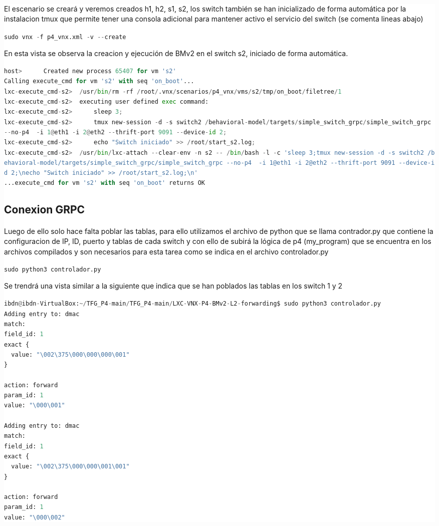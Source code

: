 

El escenario se creará y veremos creados h1, h2, s1, s2, los switch también se han inicializado de forma automática por la instalacion tmux que permite tener una consola adicional para mantener activo el servicio del switch (se comenta lineas abajo)

```python
sudo vnx -f p4_vnx.xml -v --create

```
En esta vista se observa la creacion y ejecución de BMv2 en el switch s2, iniciado de forma automática.

```python
host>      Created new process 65407 for vm 's2'
Calling execute_cmd for vm 's2' with seq 'on_boot'...
lxc-execute_cmd-s2>  /usr/bin/rm -rf /root/.vnx/scenarios/p4_vnx/vms/s2/tmp/on_boot/filetree/1
lxc-execute_cmd-s2>  executing user defined exec command:
lxc-execute_cmd-s2>      sleep 3;
lxc-execute_cmd-s2>      tmux new-session -d -s switch2 /behavioral-model/targets/simple_switch_grpc/simple_switch_grpc --no-p4  -i 1@eth1 -i 2@eth2 --thrift-port 9091 --device-id 2;
lxc-execute_cmd-s2>      echo "Switch iniciado" >> /root/start_s2.log;
lxc-execute_cmd-s2>  /usr/bin/lxc-attach --clear-env -n s2 -- /bin/bash -l -c 'sleep 3;tmux new-session -d -s switch2 /behavioral-model/targets/simple_switch_grpc/simple_switch_grpc --no-p4  -i 1@eth1 -i 2@eth2 --thrift-port 9091 --device-id 2;\necho "Switch iniciado" >> /root/start_s2.log;\n'
...execute_cmd for vm 's2' with seq 'on_boot' returns OK
```

## Conexion GRPC

Luego de ello solo hace falta poblar las tablas, para ello utilizamos el archivo de python que se llama contrador.py que contiene la configuracion de IP, ID, puerto y tablas de cada switch y con ello de subirá la lógica de p4 (my_program) que se encuentra en los archivos compilados y son necesarios para esta tarea como se indica en el archivo controlador.py

```python
sudo python3 controlador.py 
```

Se trendrá una vista similar a la siguiente que indica que se han poblados las tablas en los switch 1 y 2


```python
ibdn@ibdn-VirtualBox:~/TFG_P4-main/TFG_P4-main/LXC-VNX-P4-BMv2-L2-forwarding$ sudo python3 controlador.py 
Adding entry to: dmac
match:
field_id: 1
exact {
  value: "\002\375\000\000\000\001"
}

action: forward
param_id: 1
value: "\000\001"

Adding entry to: dmac
match:
field_id: 1
exact {
  value: "\002\375\000\000\001\001"
}

action: forward
param_id: 1
value: "\000\002"

```